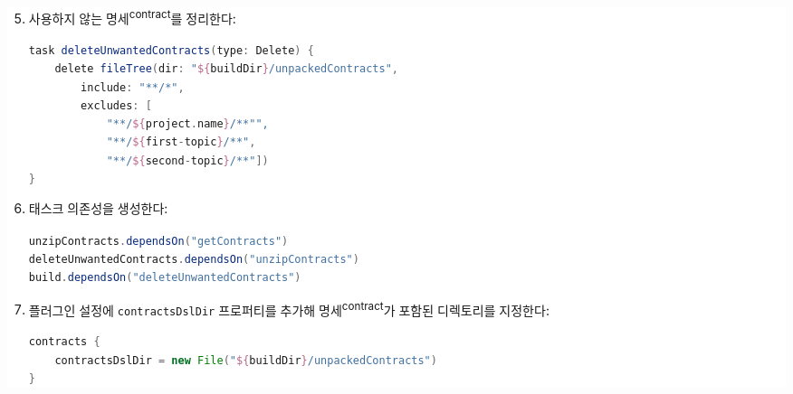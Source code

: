 5. 사용하지 않는 명세<sup>contract</sup>를 정리한다:

   ```groovy
   task deleteUnwantedContracts(type: Delete) {
       delete fileTree(dir: "${buildDir}/unpackedContracts",
           include: "**/*",
           excludes: [
               "**/${project.name}/**"",
               "**/${first-topic}/**",
               "**/${second-topic}/**"])
   }
   ```

6. 태스크 의존성을 생성한다:

   ```groovy
   unzipContracts.dependsOn("getContracts")
   deleteUnwantedContracts.dependsOn("unzipContracts")
   build.dependsOn("deleteUnwantedContracts")
   ```

7. 플러그인 설정에 `contractsDslDir` 프로퍼티를 추가해 명세<sup>contract</sup>가 포함된 디렉토리를 지정한다:

   ```groovy
   contracts {
       contractsDslDir = new File("${buildDir}/unpackedContracts")
   }
   ```